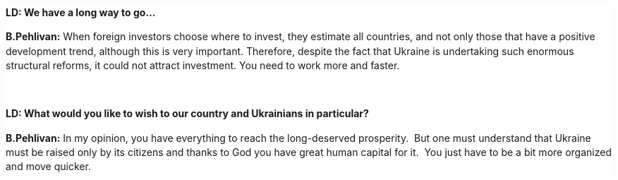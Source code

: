 **LD: We have a long way to go…**



**B.Pehlivan:** When foreign investors choose where to invest, they estimate all countries, and not only those that have a positive development trend, although this is very important. Therefore, despite the fact that Ukraine is undertaking such enormous structural reforms, it could not attract investment. You need to work more and faster.

 

**LD: What would you like to wish to our country and Ukrainians in particular?**



**B.Pehlivan:** In my opinion, you have everything to reach the long-deserved prosperity.  But one must understand that Ukraine must be raised only by its citizens and thanks to God you have great human capital for it.  You just have to be a bit more organized and move quicker.